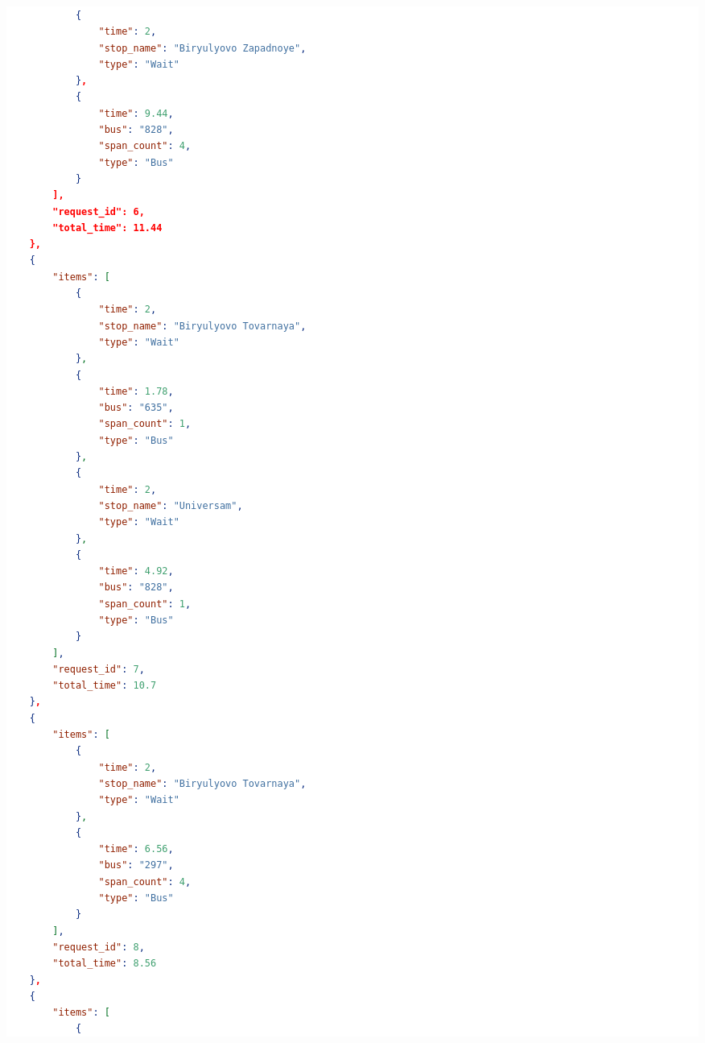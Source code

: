 ```json
            {
                "time": 2,
                "stop_name": "Biryulyovo Zapadnoye",
                "type": "Wait"
            },
            {
                "time": 9.44,
                "bus": "828",
                "span_count": 4,
                "type": "Bus"
            }
        ],
        "request_id": 6,
        "total_time": 11.44
    },
    {
        "items": [
            {
                "time": 2,
                "stop_name": "Biryulyovo Tovarnaya",
                "type": "Wait"
            },
            {
                "time": 1.78,
                "bus": "635",
                "span_count": 1,
                "type": "Bus"
            },
            {
                "time": 2,
                "stop_name": "Universam",
                "type": "Wait"
            },
            {
                "time": 4.92,
                "bus": "828",
                "span_count": 1,
                "type": "Bus"
            }
        ],
        "request_id": 7,
        "total_time": 10.7
    },
    {
        "items": [
            {
                "time": 2,
                "stop_name": "Biryulyovo Tovarnaya",
                "type": "Wait"
            },
            {
                "time": 6.56,
                "bus": "297",
                "span_count": 4,
                "type": "Bus"
            }
        ],
        "request_id": 8,
        "total_time": 8.56
    },
    {
        "items": [
            {
```